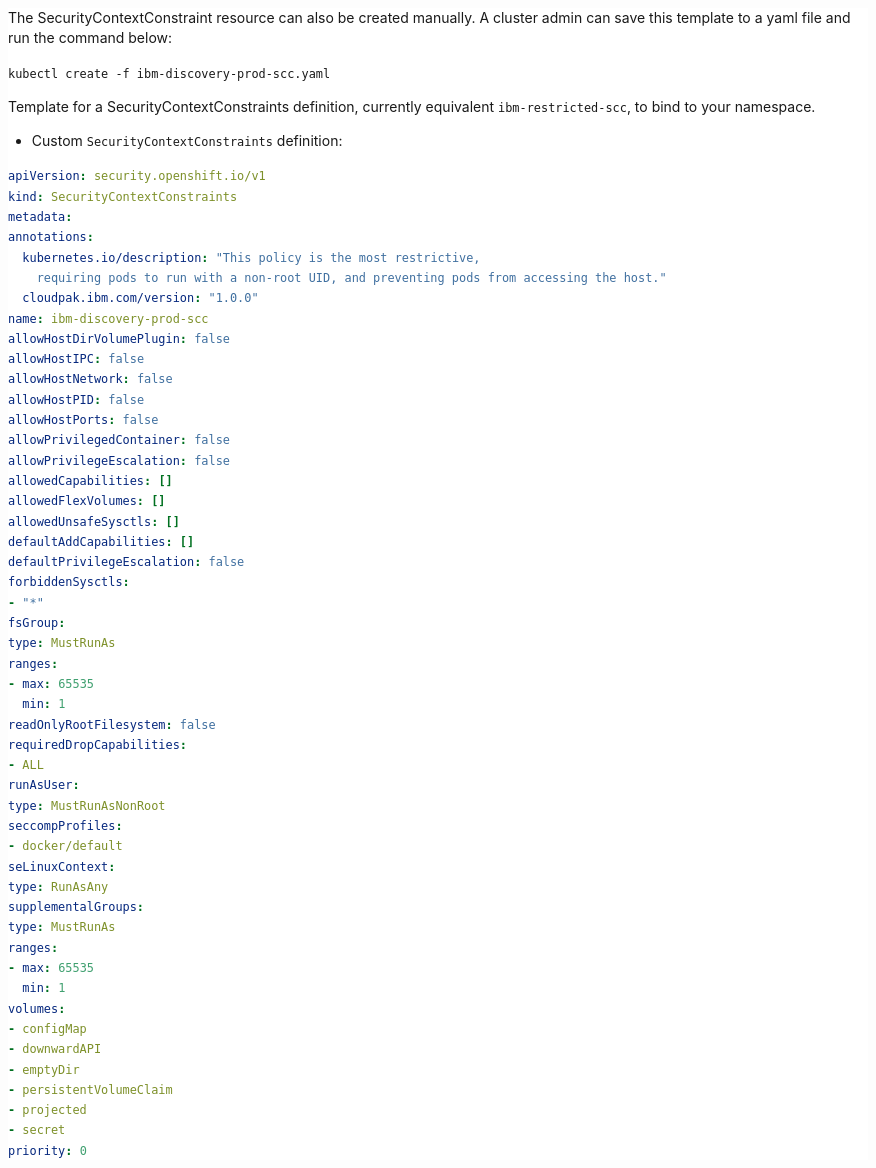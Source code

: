 The SecurityContextConstraint resource can also be created manually. A cluster admin can save this template to a yaml file and run the command below:

```
kubectl create -f ibm-discovery-prod-scc.yaml
```

Template for a SecurityContextConstraints definition, currently equivalent `ibm-restricted-scc`, to bind to your namespace.

  * Custom `SecurityContextConstraints` definition:

  ```yaml
apiVersion: security.openshift.io/v1
kind: SecurityContextConstraints
metadata:
  annotations:
    kubernetes.io/description: "This policy is the most restrictive,
      requiring pods to run with a non-root UID, and preventing pods from accessing the host."
    cloudpak.ibm.com/version: "1.0.0"
  name: ibm-discovery-prod-scc
allowHostDirVolumePlugin: false
allowHostIPC: false
allowHostNetwork: false
allowHostPID: false
allowHostPorts: false
allowPrivilegedContainer: false
allowPrivilegeEscalation: false
allowedCapabilities: []
allowedFlexVolumes: []
allowedUnsafeSysctls: []
defaultAddCapabilities: []
defaultPrivilegeEscalation: false
forbiddenSysctls:
  - "*"
fsGroup:
  type: MustRunAs
  ranges:
  - max: 65535
    min: 1
readOnlyRootFilesystem: false
requiredDropCapabilities:
- ALL
runAsUser:
  type: MustRunAsNonRoot
seccompProfiles:
- docker/default
seLinuxContext:
  type: RunAsAny
supplementalGroups:
  type: MustRunAs
  ranges:
  - max: 65535
    min: 1
volumes:
- configMap
- downwardAPI
- emptyDir
- persistentVolumeClaim
- projected
- secret
priority: 0
```
